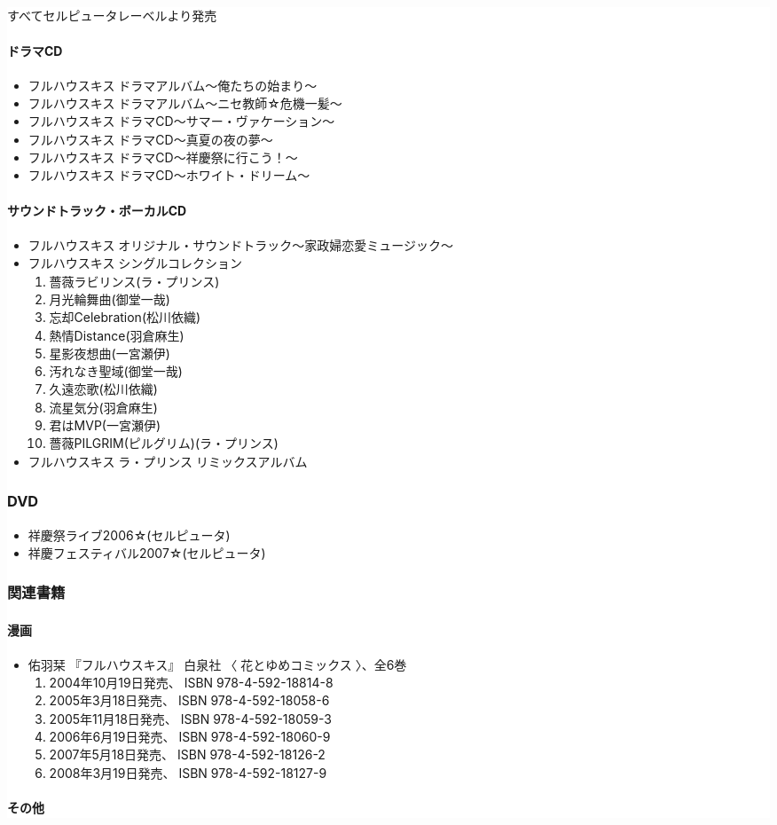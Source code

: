 

すべてセルピュータレーベルより発売

####  ドラマCD



  * フルハウスキス ドラマアルバム～俺たちの始まり～ 
  * フルハウスキス ドラマアルバム～ニセ教師☆危機一髪～ 
  * フルハウスキス ドラマCD～サマー・ヴァケーション～ 
  * フルハウスキス ドラマCD～真夏の夜の夢～ 
  * フルハウスキス ドラマCD～祥慶祭に行こう！～ 
  * フルハウスキス ドラマCD～ホワイト・ドリーム～ 

####  サウンドトラック・ボーカルCD



  * フルハウスキス オリジナル・サウンドトラック～家政婦恋愛ミュージック～ 
  * フルハウスキス シングルコレクション 
    1. 薔薇ラビリンス(ラ・プリンス) 
    2. 月光輪舞曲(御堂一哉) 
    3. 忘却Celebration(松川依織) 
    4. 熱情Distance(羽倉麻生) 
    5. 星影夜想曲(一宮瀬伊) 
    6. 汚れなき聖域(御堂一哉) 
    7. 久遠恋歌(松川依織) 
    8. 流星気分(羽倉麻生) 
    9. 君はMVP(一宮瀬伊) 
    10. 薔薇PILGRIM(ピルグリム)(ラ・プリンス) 
  * フルハウスキス ラ・プリンス リミックスアルバム 

###  DVD



  * 祥慶祭ライブ2006☆(セルピュータ) 
  * 祥慶フェスティバル2007☆(セルピュータ) 

###  関連書籍



####  漫画



  * 佑羽栞 『フルハウスキス』  白泉社  〈  花とゆめコミックス  〉、全6巻 
    1. 2004年10月19日発売、  ISBN 978-4-592-18814-8 
    2. 2005年3月18日発売、  ISBN 978-4-592-18058-6 
    3. 2005年11月18日発売、  ISBN 978-4-592-18059-3 
    4. 2006年6月19日発売、  ISBN 978-4-592-18060-9 
    5. 2007年5月18日発売、  ISBN 978-4-592-18126-2 
    6. 2008年3月19日発売、  ISBN 978-4-592-18127-9 

####  その他
